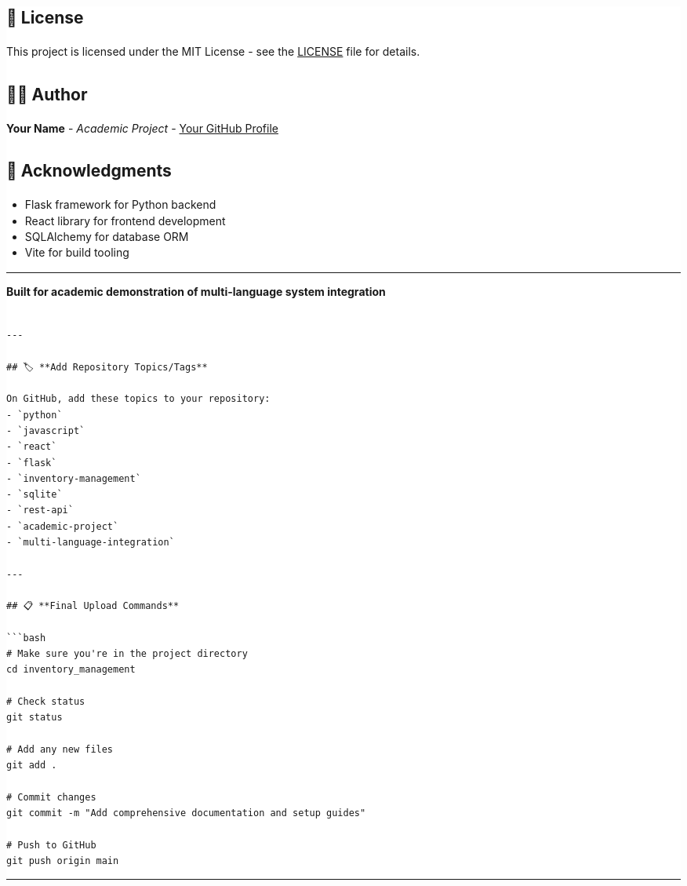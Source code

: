 ## 📄 License

This project is licensed under the MIT License - see the [LICENSE](LICENSE) file for details.

## 👨‍💻 Author

**Your Name** - *Academic Project* - [Your GitHub Profile](https://github.com/yourusername)

## 🙏 Acknowledgments

- Flask framework for Python backend
- React library for frontend development
- SQLAlchemy for database ORM
- Vite for build tooling

---

**Built for academic demonstration of multi-language system integration**
```

---

## 🏷️ **Add Repository Topics/Tags**

On GitHub, add these topics to your repository:
- `python`
- `javascript`
- `react`
- `flask`
- `inventory-management`
- `sqlite`
- `rest-api`
- `academic-project`
- `multi-language-integration`

---

## 📋 **Final Upload Commands**

```bash
# Make sure you're in the project directory
cd inventory_management

# Check status
git status

# Add any new files
git add .

# Commit changes
git commit -m "Add comprehensive documentation and setup guides"

# Push to GitHub
git push origin main
```

---